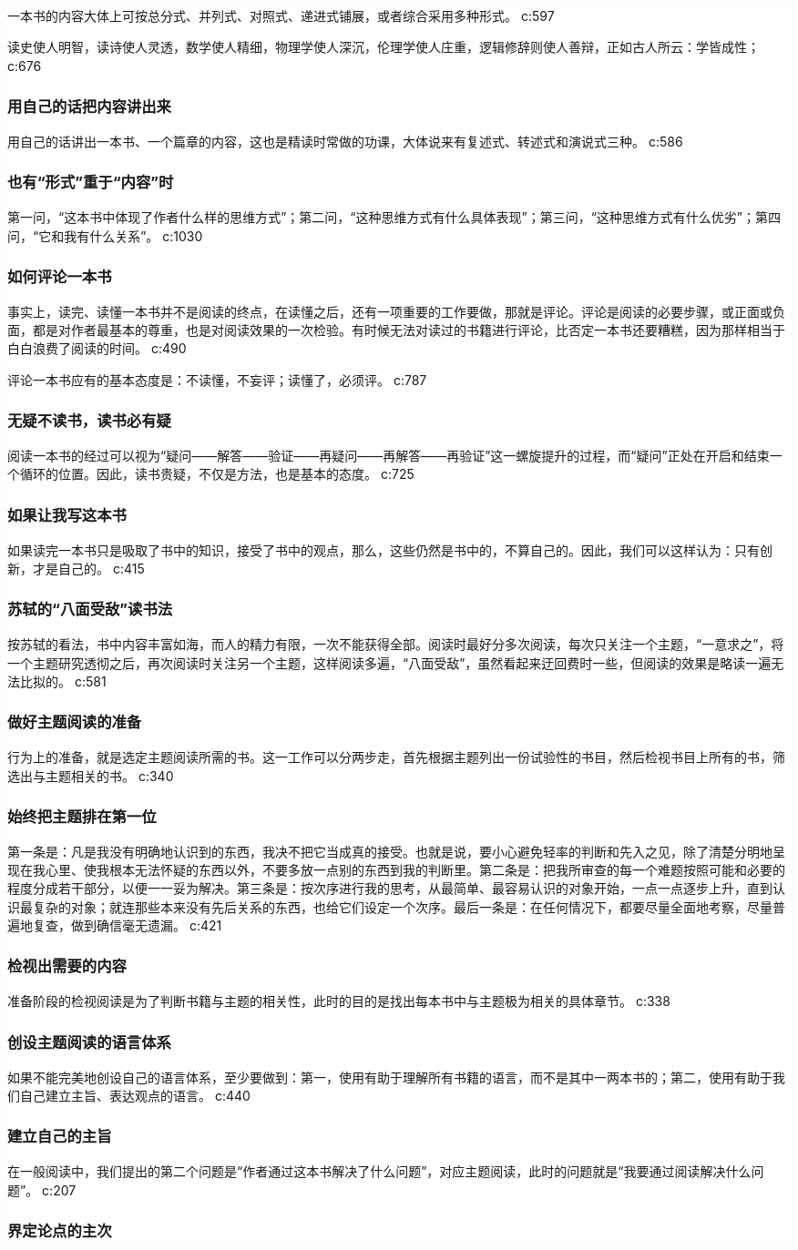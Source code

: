 一本书的内容大体上可按总分式、并列式、对照式、递进式铺展，或者综合采用多种形式。 c:597

读史使人明智，读诗使人灵透，数学使人精细，物理学使人深沉，伦理学使人庄重，逻辑修辞则使人善辩，正如古人所云：学皆成性； c:676

### 用自己的话把内容讲出来

用自己的话讲出一本书、一个篇章的内容，这也是精读时常做的功课，大体说来有复述式、转述式和演说式三种。 c:586

### 也有“形式”重于“内容”时

第一问，“这本书中体现了作者什么样的思维方式”；第二问，“这种思维方式有什么具体表现”；第三问，“这种思维方式有什么优劣”；第四问，“它和我有什么关系”。 c:1030

### 如何评论一本书

事实上，读完、读懂一本书并不是阅读的终点，在读懂之后，还有一项重要的工作要做，那就是评论。评论是阅读的必要步骤，或正面或负面，都是对作者最基本的尊重，也是对阅读效果的一次检验。有时候无法对读过的书籍进行评论，比否定一本书还要糟糕，因为那样相当于白白浪费了阅读的时间。 c:490

评论一本书应有的基本态度是：不读懂，不妄评；读懂了，必须评。 c:787

### 无疑不读书，读书必有疑

阅读一本书的经过可以视为“疑问——解答——验证——再疑问——再解答——再验证”这一螺旋提升的过程，而“疑问”正处在开启和结束一个循环的位置。因此，读书贵疑，不仅是方法，也是基本的态度。 c:725

### 如果让我写这本书

如果读完一本书只是吸取了书中的知识，接受了书中的观点，那么，这些仍然是书中的，不算自己的。因此，我们可以这样认为：只有创新，才是自己的。 c:415

### 苏轼的“八面受敌”读书法

按苏轼的看法，书中内容丰富如海，而人的精力有限，一次不能获得全部。阅读时最好分多次阅读，每次只关注一个主题，“一意求之”，将一个主题研究透彻之后，再次阅读时关注另一个主题，这样阅读多遍，“八面受敌”，虽然看起来迂回费时一些，但阅读的效果是略读一遍无法比拟的。 c:581

### 做好主题阅读的准备

行为上的准备，就是选定主题阅读所需的书。这一工作可以分两步走，首先根据主题列出一份试验性的书目，然后检视书目上所有的书，筛选出与主题相关的书。 c:340

### 始终把主题排在第一位

第一条是：凡是我没有明确地认识到的东西，我决不把它当成真的接受。也就是说，要小心避免轻率的判断和先入之见，除了清楚分明地呈现在我心里、使我根本无法怀疑的东西以外，不要多放一点别的东西到我的判断里。第二条是：把我所审查的每一个难题按照可能和必要的程度分成若干部分，以便一一妥为解决。第三条是：按次序进行我的思考，从最简单、最容易认识的对象开始，一点一点逐步上升，直到认识最复杂的对象；就连那些本来没有先后关系的东西，也给它们设定一个次序。最后一条是：在任何情况下，都要尽量全面地考察，尽量普遍地复查，做到确信毫无遗漏。 c:421

### 检视出需要的内容

准备阶段的检视阅读是为了判断书籍与主题的相关性，此时的目的是找出每本书中与主题极为相关的具体章节。 c:338

### 创设主题阅读的语言体系

如果不能完美地创设自己的语言体系，至少要做到：第一，使用有助于理解所有书籍的语言，而不是其中一两本书的；第二，使用有助于我们自己建立主旨、表达观点的语言。 c:440

### 建立自己的主旨

在一般阅读中，我们提出的第二个问题是“作者通过这本书解决了什么问题”，对应主题阅读，此时的问题就是“我要通过阅读解决什么问题”。 c:207

### 界定论点的主次
